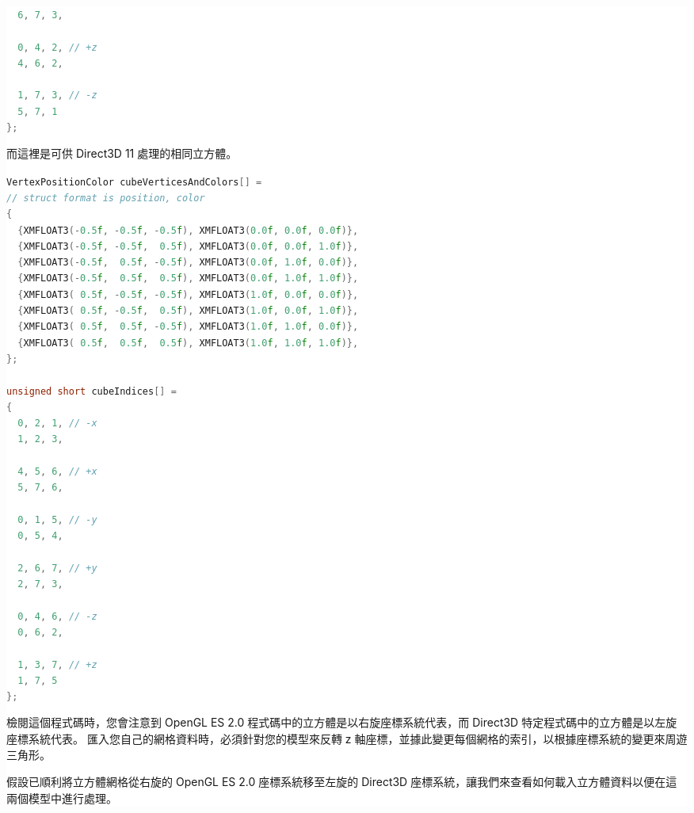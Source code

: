 ```cpp
  6, 7, 3,

  0, 4, 2, // +z
  4, 6, 2,

  1, 7, 3, // -z
  5, 7, 1
};
```

而這裡是可供 Direct3D 11 處理的相同立方體。

```cpp
VertexPositionColor cubeVerticesAndColors[] = 
// struct format is position, color
{
  {XMFLOAT3(-0.5f, -0.5f, -0.5f), XMFLOAT3(0.0f, 0.0f, 0.0f)},
  {XMFLOAT3(-0.5f, -0.5f,  0.5f), XMFLOAT3(0.0f, 0.0f, 1.0f)},
  {XMFLOAT3(-0.5f,  0.5f, -0.5f), XMFLOAT3(0.0f, 1.0f, 0.0f)},
  {XMFLOAT3(-0.5f,  0.5f,  0.5f), XMFLOAT3(0.0f, 1.0f, 1.0f)},
  {XMFLOAT3( 0.5f, -0.5f, -0.5f), XMFLOAT3(1.0f, 0.0f, 0.0f)},
  {XMFLOAT3( 0.5f, -0.5f,  0.5f), XMFLOAT3(1.0f, 0.0f, 1.0f)},
  {XMFLOAT3( 0.5f,  0.5f, -0.5f), XMFLOAT3(1.0f, 1.0f, 0.0f)},
  {XMFLOAT3( 0.5f,  0.5f,  0.5f), XMFLOAT3(1.0f, 1.0f, 1.0f)},
};
        
unsigned short cubeIndices[] = 
{
  0, 2, 1, // -x
  1, 2, 3,

  4, 5, 6, // +x
  5, 7, 6,

  0, 1, 5, // -y
  0, 5, 4,

  2, 6, 7, // +y
  2, 7, 3,

  0, 4, 6, // -z
  0, 6, 2,

  1, 3, 7, // +z
  1, 7, 5
};
```

檢閱這個程式碼時，您會注意到 OpenGL ES 2.0 程式碼中的立方體是以右旋座標系統代表，而 Direct3D 特定程式碼中的立方體是以左旋座標系統代表。 匯入您自己的網格資料時，必須針對您的模型來反轉 z 軸座標，並據此變更每個網格的索引，以根據座標系統的變更來周遊三角形。

假設已順利將立方體網格從右旋的 OpenGL ES 2.0 座標系統移至左旋的 Direct3D 座標系統，讓我們來查看如何載入立方體資料以便在這兩個模型中進行處理。
